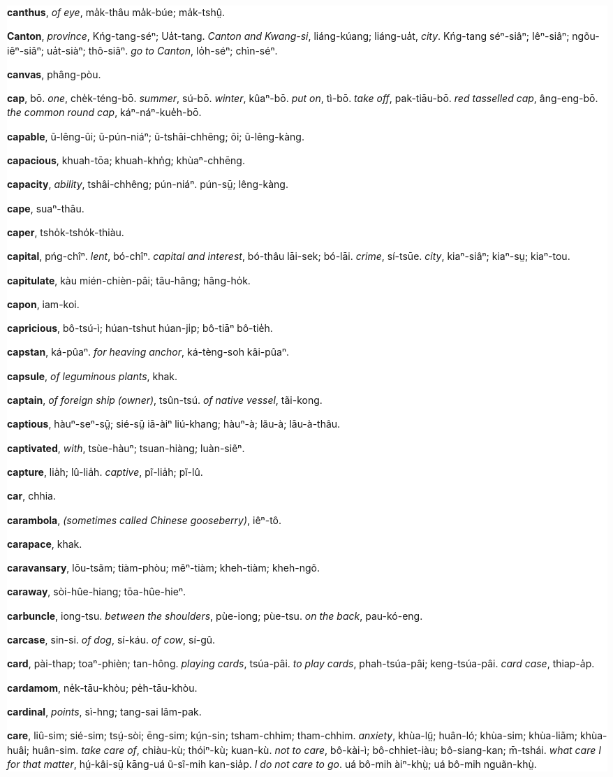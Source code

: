 **canthus**, *of eye*, ma̍k-thâu ma̍k-búe; ma̍k-tshṳ̂.

**Canton**, *province*, Kńg-tang-séⁿ; Ua̍t-tang. *Canton and Kwang-si*, liáng-kúang; liáng-ua̍t, *city*. Kńg-tang séⁿ-siâⁿ; Iêⁿ-siâⁿ; ngõu-iêⁿ-siâⁿ; ua̍t-siàⁿ; thô-siâⁿ. *go to Canton*, lo̍h-séⁿ; chìn-séⁿ.

**canvas**, phâng-pòu.

**cap**, bō. *one*, che̍k-téng-bō. *summer*, sú-bō. *winter*, kûaⁿ-bō. *put on*, tì-bō. *take off*, pak-tiāu-bō. *red tasselled cap*, âng-eng-bō. *the common round cap*, káⁿ-náⁿ-kue̍h-bō.

**capable**, ũ-lêng-ûi; ũ-pún-niáⁿ; ũ-tshâi-chhêng; õi; ũ-lêng-kàng.

**capacious**, khuah-tōa; khuah-khn̍g; khùaⁿ-chhēng.

**capacity**, *ability*, tshâi-chhêng; pún-niáⁿ. pún-sṳ̄; lêng-kàng.

**cape**, suaⁿ-thâu.

**caper**, tsho̍k-tsho̍k-thiàu.

**capital**, pńg-chîⁿ. *lent*, bó-chîⁿ. *capital and interest*, bó-thâu lāi-sek; bó-lāi. *crime*, sí-tsūe. *city*, kiaⁿ-siâⁿ; kiaⁿ-sṳ; kiaⁿ-tou.

**capitulate**, kàu mién-chièn-pâi; tâu-hâng; hâng-ho̍k.

**capon**, iam-koi.

**capricious**, bô-tsú-ì; húan-tshut húan-ji̍p; bô-tiāⁿ bô-tie̍h.

**capstan**, ká-pûaⁿ. *for heaving anchor*, ká-tèng-soh kâi-pûaⁿ.

**capsule**, *of leguminous plants*, khak.

**captain**, *of foreign ship (owner)*, tsûn-tsú. *of native vessel*, tãi-kong.

**captious**, hàuⁿ-seⁿ-sṳ̄; sié-sṳ̄ iā-àiⁿ liú-khang; hàuⁿ-à; lãu-à; lāu-à-thâu.

**captivated**, *with*, tsùe-hàuⁿ; tsuan-hiàng; luàn-siẽⁿ.

**capture**, lia̍h; lû-lia̍h. *captive*, pĩ-lia̍h; pĩ-lû.

**car**, chhia.

**carambola**, *(sometimes called Chinese gooseberry)*, iêⁿ-tô.

**carapace**, khak.

**caravansary**, lōu-tsãm; tiàm-phòu; mêⁿ-tiàm; kheh-tiàm; kheh-ngõ.

**caraway**, sòi-hûe-hiang; tōa-hûe-hieⁿ.

**carbuncle**, iong-tsu. *between the shoulders*, pùe-iong; pùe-tsu. *on the back*, pau-kó-eng.

**carcase**, sin-si. *of dog*, sí-káu. *of cow*, sí-gû.

**card**, pài-thap; toaⁿ-phièn; tan-hông. *playing cards*, tsúa-pâi. *to play cards*, phah-tsúa-pâi; keng-tsúa-pâi. *card case*, thiap-a̍p.

**cardamom**, ne̍k-tāu-khòu; pe̍h-tāu-khòu.

**cardinal**, *points*, sì-hng; tang-sai lâm-pak.

**care**, liû-sim; sié-sim; tsṳ́-sòi; ēng-sim; kṳ́n-sin; tsham-chhim; tham-chhim. *anxiety*, khùa-lṳ̃; huân-ló; khùa-sim; khùa-liãm; khùa-huâi; huân-sim. *take care of*, chiàu-kù; thóiⁿ-kù; kuan-kù. *not to care*, bô-kài-ì; bô-chhiet-iàu; bô-siang-kan; m̄-tshái. *what care I for that matter*, hṳ́-kâi-sṳ̄ kāng-uá ũ-sĩ-mih kan-sia̍p. *I do not care to go*. uá bô-mih àiⁿ-khṳ̀; uá bô-mih nguãn-khṳ̀.
